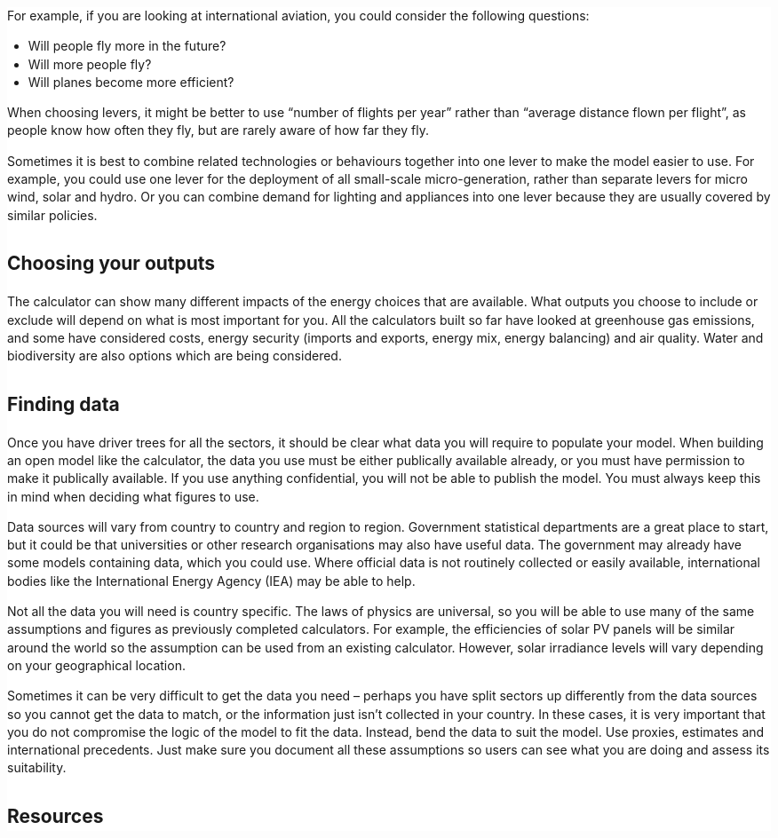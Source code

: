 For example, if you are looking at international aviation, you could consider the following questions:

- Will people fly more in the future?
- Will more people fly?
- Will planes become more efficient?   

When choosing levers, it might be better to use “number of flights per year” rather than “average distance flown per flight”, as people know how often they fly, but are rarely aware of how far they fly.

Sometimes it is best to combine related technologies or behaviours together into one lever to make the model easier to use. For example, you could use one lever for the deployment of all small-scale micro-generation, rather than separate levers for micro wind, solar and hydro. Or you can combine demand for lighting and appliances into one lever because they are usually covered by similar policies. 

## Choosing your outputs

The calculator can show many different impacts of the energy choices that are available. What outputs you choose to include or exclude will depend on what is most important for you. All the calculators built so far have looked at greenhouse gas emissions, and some have considered costs, energy security (imports and exports, energy mix, energy balancing) and air quality.  Water and biodiversity are also options which are being considered. 

## Finding data

Once you have driver trees for all the sectors, it should be clear what data you will require to populate your model. When building an open model like the calculator, the data you use must be either publically available already, or you must have permission to make it publically available. If you use anything confidential, you will not be able to publish the model. You must always keep this in mind when deciding what figures to use.

Data sources will vary from country to country and region to region. Government statistical departments are a great place to start, but it could be that universities or other research organisations may also have useful data. The government may already have some models containing data, which you could use. Where official data is not routinely collected or easily available, international bodies like the International Energy Agency (IEA) may be able to help. 

Not all the data you will need is country specific. The laws of physics are universal, so you will be able to use many of the same assumptions and figures as previously completed calculators. For example, the efficiencies of solar PV panels will be similar around the world so the assumption can be used from an existing calculator. However, solar irradiance levels will vary depending on your geographical location. 

Sometimes it can be very difficult to get the data you need – perhaps you have split sectors up differently from the data sources so you cannot get the data to match, or the information just isn’t collected in your country. In these cases, it is very important that you do not compromise the logic of the model to fit the data. Instead, bend the data to suit the model. Use proxies, estimates and international precedents. Just make sure you document all these assumptions so users can see what you are doing and assess its suitability.  

## Resources 
